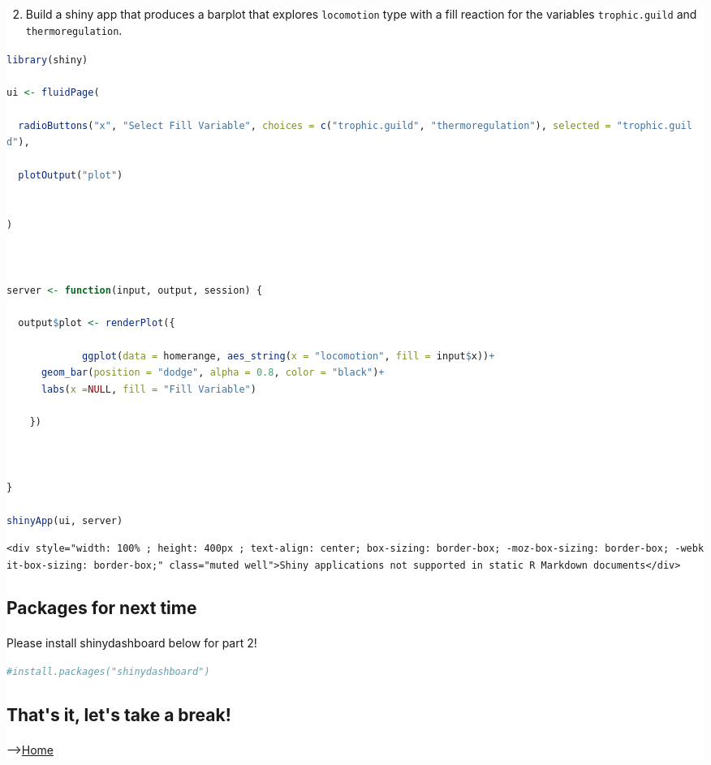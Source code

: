 


2.  Build a shiny app that produces a barplot that explores `locomotion` type with a fill reaction for the variables `trophic.guild` and `thermoregulation`.

```r
library(shiny)

ui <- fluidPage(
  
  radioButtons("x", "Select Fill Variable", choices = c("trophic.guild", "thermoregulation"), selected = "trophic.guild"),
  
  plotOutput("plot")
  
  
)



server <- function(input, output, session) {
  
  output$plot <- renderPlot({
    
             ggplot(data = homerange, aes_string(x = "locomotion", fill = input$x))+
      geom_bar(position = "dodge", alpha = 0.8, color = "black")+
      labs(x =NULL, fill = "Fill Variable")
    
    })
    

  
}

shinyApp(ui, server)
```


```{=html}
<div style="width: 100% ; height: 400px ; text-align: center; box-sizing: border-box; -moz-box-sizing: border-box; -webkit-box-sizing: border-box;" class="muted well">Shiny applications not supported in static R Markdown documents</div>
```


## Packages for next time

Please install shinydashboard below for part 2!


```r
#install.packages("shinydashboard")
```

## That's it, let's take a break!

--\>[Home](https://jmledford3115.github.io/datascibiol/)
